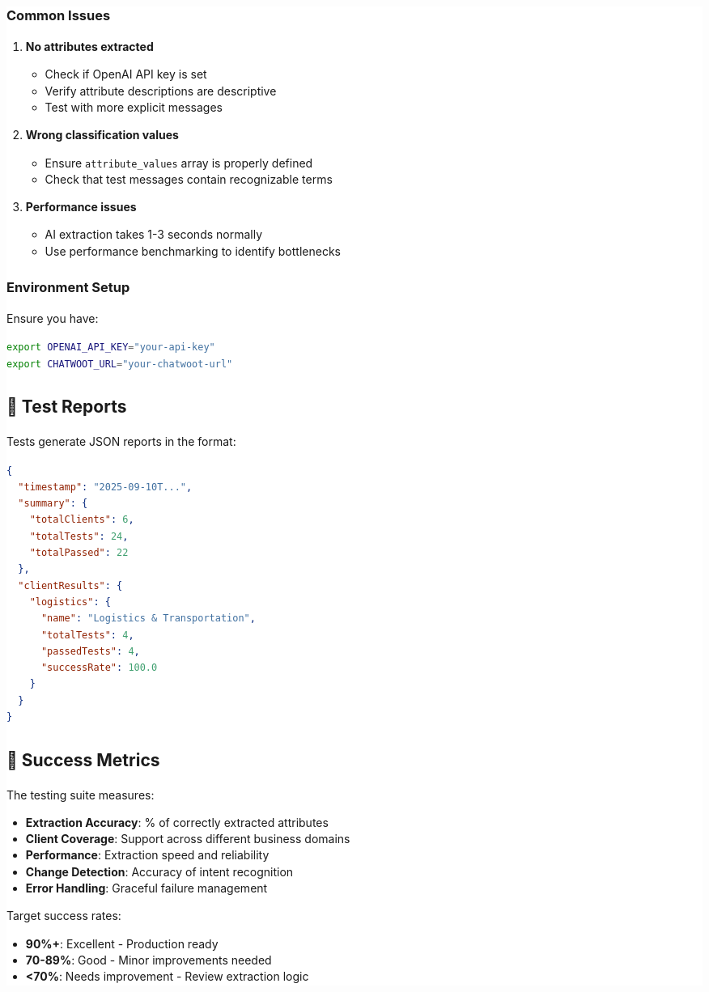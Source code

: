 ### Common Issues

1. **No attributes extracted**
   - Check if OpenAI API key is set
   - Verify attribute descriptions are descriptive
   - Test with more explicit messages

2. **Wrong classification values**
   - Ensure `attribute_values` array is properly defined
   - Check that test messages contain recognizable terms

3. **Performance issues**
   - AI extraction takes 1-3 seconds normally
   - Use performance benchmarking to identify bottlenecks

### Environment Setup

Ensure you have:
```bash
export OPENAI_API_KEY="your-api-key"
export CHATWOOT_URL="your-chatwoot-url"
```

## 📝 Test Reports

Tests generate JSON reports in the format:
```json
{
  "timestamp": "2025-09-10T...",
  "summary": {
    "totalClients": 6,
    "totalTests": 24,
    "totalPassed": 22
  },
  "clientResults": {
    "logistics": {
      "name": "Logistics & Transportation",
      "totalTests": 4,
      "passedTests": 4,
      "successRate": 100.0
    }
  }
}
```

## 🎯 Success Metrics

The testing suite measures:
- **Extraction Accuracy**: % of correctly extracted attributes
- **Client Coverage**: Support across different business domains
- **Performance**: Extraction speed and reliability
- **Change Detection**: Accuracy of intent recognition
- **Error Handling**: Graceful failure management

Target success rates:
- **90%+**: Excellent - Production ready
- **70-89%**: Good - Minor improvements needed
- **<70%**: Needs improvement - Review extraction logic
